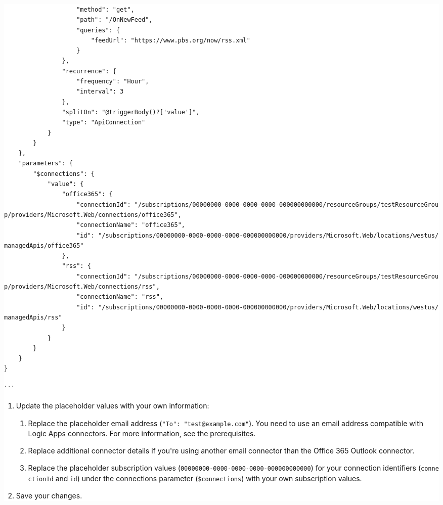                         "method": "get",
                        "path": "/OnNewFeed",
                        "queries": {
                            "feedUrl": "https://www.pbs.org/now/rss.xml"
                        }
                    },
                    "recurrence": {
                        "frequency": "Hour",
                        "interval": 3
                    },
                    "splitOn": "@triggerBody()?['value']",
                    "type": "ApiConnection"
                }
            }
        },
        "parameters": {
            "$connections": {
                "value": {
                    "office365": {
                        "connectionId": "/subscriptions/00000000-0000-0000-0000-000000000000/resourceGroups/testResourceGroup/providers/Microsoft.Web/connections/office365",
                        "connectionName": "office365",
                        "id": "/subscriptions/00000000-0000-0000-0000-000000000000/providers/Microsoft.Web/locations/westus/managedApis/office365"
                    },
                    "rss": {
                        "connectionId": "/subscriptions/00000000-0000-0000-0000-000000000000/resourceGroups/testResourceGroup/providers/Microsoft.Web/connections/rss",
                        "connectionName": "rss",
                        "id": "/subscriptions/00000000-0000-0000-0000-000000000000/providers/Microsoft.Web/locations/westus/managedApis/rss"
                    }
                }
            }
        }
    }
    
    ```

1. Update the placeholder values with your own information:

    1. Replace the placeholder email address (`"To": "test@example.com"`). You need to use an email address compatible with Logic Apps connectors. For more information, see the [prerequisites](#prerequisites).

    1. Replace additional connector details if you're using another email connector than the Office 365 Outlook connector.

    1. Replace the placeholder subscription values (`00000000-0000-0000-0000-000000000000`) for your connection identifiers (`connectionId` and `id`) under the connections parameter (`$connections`) with your own subscription values.

1. Save your changes.
